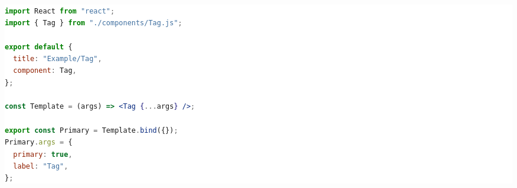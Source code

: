 ```jsx
import React from "react";
import { Tag } from "./components/Tag.js";

export default {
  title: "Example/Tag",
  component: Tag,
};

const Template = (args) => <Tag {...args} />;

export const Primary = Template.bind({});
Primary.args = {
  primary: true,
  label: "Tag",
};
```

